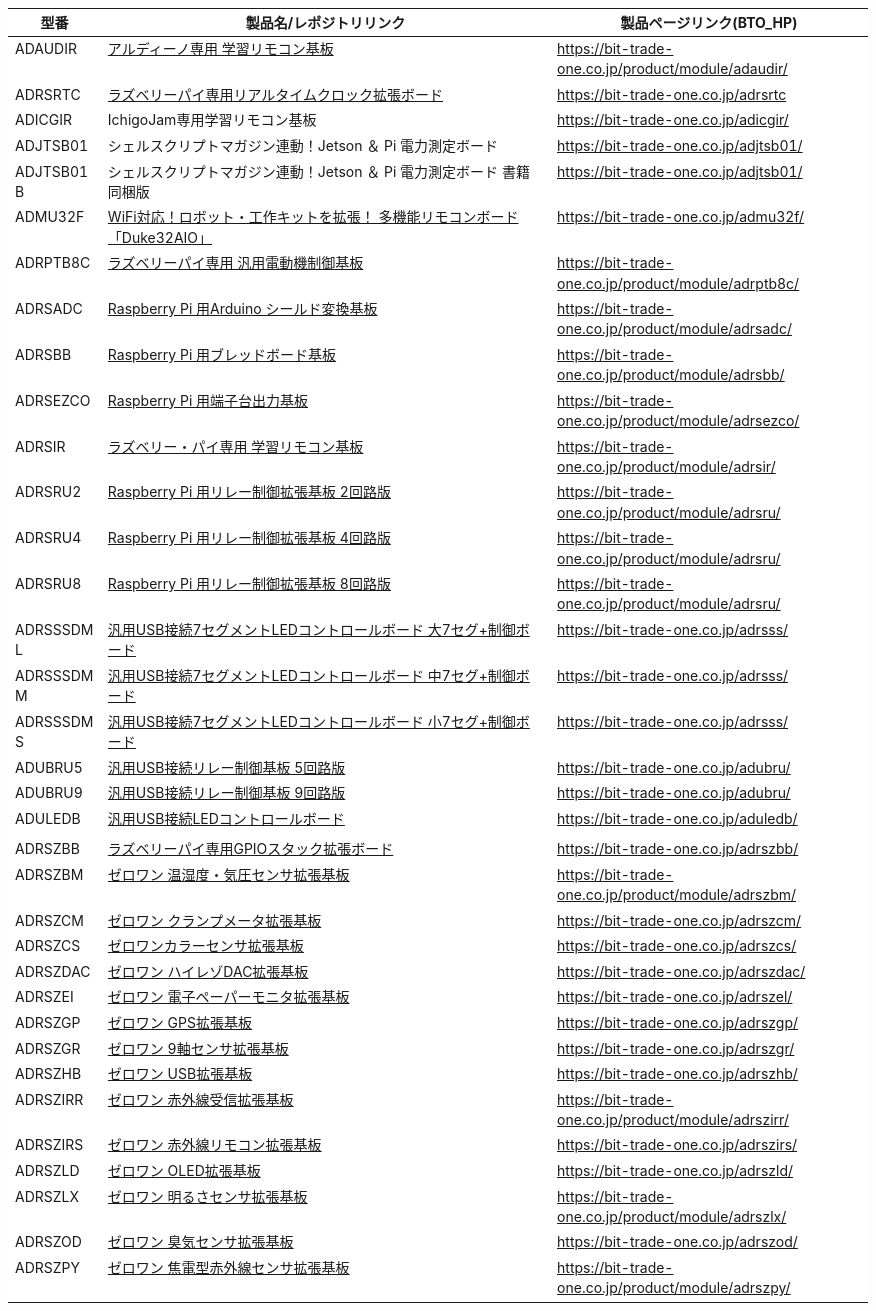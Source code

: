 
| 型番| 製品名/レポジトリリンク| 製品ページリンク(BTO_HP)    |
| -------------- | ------------------------ |--------------------------- |
| <a id="ADAUDIR">ADAUDIR</a>   | [アルディーノ専用 学習リモコン基板](https://github.com/bit-trade-one/ADAUDIR_Arduino_IR_Remocon) |  https://bit-trade-one.co.jp/product/module/adaudir/  |
| <a id="ADRSRTC">ADRSRTC</a>   | [ラズベリーパイ専用リアルタイムクロック拡張ボード](https://github.com/bit-trade-one/ADRSRTC-RTC-HAT) |  https://bit-trade-one.co.jp/adrsrtc  |
| <a id="ADICGIR">ADICGIR</a>   | IchigoJam専用学習リモコン基板| https://bit-trade-one.co.jp/adicgir/|
| <a id="ADJTSB01">ADJTSB01</a>  | シェルスクリプトマガジン連動！Jetson ＆ Pi 電力測定ボード    | https://bit-trade-one.co.jp/adjtsb01/|
| <a id="ADJTSB01B">ADJTSB01B</a> | シェルスクリプトマガジン連動！Jetson ＆ Pi 電力測定ボード 書籍同梱版 | https://bit-trade-one.co.jp/adjtsb01/|
| <a id="ADMU32F">ADMU32F</a> | [WiFi対応！ロボット・工作キットを拡張！ 多機能リモコンボード「Duke32AIO」 ](https://github.com/bit-trade-one/ADMU32F-Duke32) |  https://bit-trade-one.co.jp/admu32f/ |
| <a id="ADRPTB8C">ADRPTB8C</a> | [ラズベリーパイ専用 汎用電動機制御基板 ](https://github.com/bit-trade-one/ADRPT8C_Generic_Motor_Controller) |  https://bit-trade-one.co.jp/product/module/adrptb8c/ |
| <a id="ADRSADC">ADRSADC</a> | [Raspberry Pi 用Arduino シールド変換基板 ](https://github.com/bit-trade-one/ADRSADC-RaspberryPi-ArduinoShield-Converter) |  https://bit-trade-one.co.jp/product/module/adrsadc/ |
| <a id="ADRSBB">ADRSBB</a> | [Raspberry Pi 用ブレッドボード基板 ](https://github.com/bit-trade-one/ADRSBB-RaspberryPi-breadboard) |  https://bit-trade-one.co.jp/product/module/adrsbb/ |
| <a id="ADRSEZCO">ADRSEZCO</a> | [Raspberry Pi 用端子台出力基板 ](https://github.com/bit-trade-one/ADRSEZCO-RaspberryPi-Terminal-board) |  https://bit-trade-one.co.jp/product/module/adrsezco/ |
| <a id="ADRSIR">ADRSIR</a> | [ラズベリー・パイ専用 学習リモコン基板 ](https://github.com/bit-trade-one/ADRSIR_RaspberryPi_IR_Leaning_Controller) |  https://bit-trade-one.co.jp/product/module/adrsir/ |
| <a id="ADRSRU2">ADRSRU2</a> | [Raspberry Pi 用リレー制御拡張基板 2回路版 ](https://github.com/bit-trade-one/ADRSRU-RaspberryPi-Relay-Unit) |  https://bit-trade-one.co.jp/product/module/adrsru/ |
| <a id="ADRSRU4">ADRSRU4</a> | [Raspberry Pi 用リレー制御拡張基板 4回路版 ](https://github.com/bit-trade-one/ADRSRU-RaspberryPi-Relay-Unit) |  https://bit-trade-one.co.jp/product/module/adrsru/ |
| <a id="ADRSRU8">ADRSRU8</a> | [Raspberry Pi 用リレー制御拡張基板 8回路版 ](https://github.com/bit-trade-one/ADRSRU-RaspberryPi-Relay-Unit) |  https://bit-trade-one.co.jp/product/module/adrsru/ |
| <a id="ADRSSSDML">ADRSSSDML</a> | [汎用USB接続7セグメントLEDコントロールボード  大7セグ+制御ボード ](https://github.com/bit-trade-one/ADRSSS-7segLED) |  https://bit-trade-one.co.jp/adrsss/ |
| <a id="ADRSSSDMM">ADRSSSDMM</a> | [汎用USB接続7セグメントLEDコントロールボード 中7セグ+制御ボード ](https://github.com/bit-trade-one/ADRSSS-7segLED) |  https://bit-trade-one.co.jp/adrsss/ |
| <a id="ADRSSSDMS">ADRSSSDMS</a> | [汎用USB接続7セグメントLEDコントロールボード  小7セグ+制御ボード ](https://github.com/bit-trade-one/ADRSSS-7segLED) |  https://bit-trade-one.co.jp/adrsss/ |
| <a id="ADUBRU5">ADUBRU5</a> | [汎用USB接続リレー制御基板 5回路版 ](https://github.com/bit-trade-one/ADUBRU-RelayControll) |  https://bit-trade-one.co.jp/adubru/ |
| <a id="ADUBRU9">ADUBRU9</a> | [汎用USB接続リレー制御基板  9回路版 ](https://github.com/bit-trade-one/ADUBRU-RelayControll) |  https://bit-trade-one.co.jp/adubru/ |
| <a id="ADULEDB">ADULEDB</a> | [汎用USB接続LEDコントロールボード ](https://github.com/bit-trade-one/ADULEDB-USBControll) |  https://bit-trade-one.co.jp/aduledb/ |
||||
| <a id="ADRSZBB">ADRSZBB</a> | [ラズベリーパイ専用GPIOスタック拡張ボード ](https://github.com/bit-trade-one/RasPi-Zero-One-Series) |  https://bit-trade-one.co.jp/adrszbb/ |
| <a id="ADRSZBM">ADRSZBM</a> | [ゼロワン 温湿度・気圧センサ拡張基板 ](https://github.com/bit-trade-one/RasPi-Zero-One-Series) |  https://bit-trade-one.co.jp/product/module/adrszbm/ |
| <a id="ADRSZCM">ADRSZCM</a> | [ゼロワン クランプメータ拡張基板 ](https://github.com/bit-trade-one/RasPi-Zero-One-Series) |  https://bit-trade-one.co.jp/adrszcm/ |
| <a id="ADRSZCS">ADRSZCS</a> | [ゼロワンカラーセンサ拡張基板 ](https://github.com/bit-trade-one/RasPi-Zero-One-Series) |  https://bit-trade-one.co.jp/adrszcs/ |
| <a id="ADRSZDAC">ADRSZDAC</a> | [ゼロワン ハイレゾDAC拡張基板 ](https://github.com/bit-trade-one/RasPi-Zero-One-Series) |  https://bit-trade-one.co.jp/adrszdac/ |
| <a id="ADRSZEI">ADRSZEI</a> | [ゼロワン 電子ペーパーモニタ拡張基板 ](https://github.com/bit-trade-one/RasPi-Zero-One-Series) |  https://bit-trade-one.co.jp/adrszel/ |
| <a id="ADRSZGP">ADRSZGP</a> | [ゼロワン GPS拡張基板 ](https://github.com/bit-trade-one/RasPi-Zero-One-Series) |  https://bit-trade-one.co.jp/adrszgp/ |
| <a id="ADRSZGR">ADRSZGR</a> | [ゼロワン 9軸センサ拡張基板 ](https://github.com/bit-trade-one/RasPi-Zero-One-Series) |  https://bit-trade-one.co.jp/adrszgr/ |
| <a id="ADRSZHB">ADRSZHB</a> | [ゼロワン USB拡張基板 ](https://github.com/bit-trade-one/RasPi-Zero-One-Series) |  https://bit-trade-one.co.jp/adrszhb/ |
| <a id="ADRSZIRR">ADRSZIRR</a> | [ゼロワン 赤外線受信拡張基板 ](https://github.com/bit-trade-one/RasPi-Zero-One-Series) |  https://bit-trade-one.co.jp/product/module/adrszirr/ |
| <a id="ADRSZIRS">ADRSZIRS</a> | [ゼロワン 赤外線リモコン拡張基板 ](https://github.com/bit-trade-one/RasPi-Zero-One-Series) |  https://bit-trade-one.co.jp/adrszirs/ |
| <a id="ADRSZLD">ADRSZLD</a> | [ゼロワン OLED拡張基板 ](https://github.com/bit-trade-one/RasPi-Zero-One-Series) |  https://bit-trade-one.co.jp/adrszld/ |
| <a id="ADRSZLX">ADRSZLX</a> | [ゼロワン 明るさセンサ拡張基板 ](https://github.com/bit-trade-one/RasPi-Zero-One-Series) |  https://bit-trade-one.co.jp/product/module/adrszlx/ |
| <a id="ADRSZOD">ADRSZOD</a> | [ゼロワン 臭気センサ拡張基板 ](https://github.com/bit-trade-one/RasPi-Zero-One-Series) |  https://bit-trade-one.co.jp/adrszod/ |
| <a id="ADRSZPY">ADRSZPY</a> | [ゼロワン 焦電型赤外線センサ拡張基板 ](https://github.com/bit-trade-one/RasPi-Zero-One-Series) |  https://bit-trade-one.co.jp/product/module/adrszpy/ |